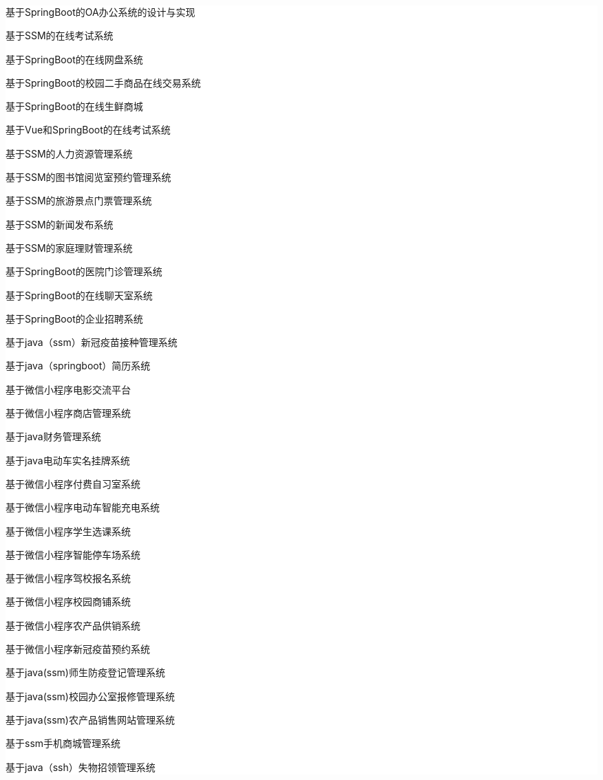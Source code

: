 基于SpringBoot的OA办公系统的设计与实现

基于SSM的在线考试系统

基于SpringBoot的在线网盘系统

基于SpringBoot的校园二手商品在线交易系统

基于SpringBoot的在线生鲜商城

基于Vue和SpringBoot的在线考试系统

基于SSM的人力资源管理系统

基于SSM的图书馆阅览室预约管理系统

基于SSM的旅游景点门票管理系统

基于SSM的新闻发布系统

基于SSM的家庭理财管理系统

基于SpringBoot的医院门诊管理系统

基于SpringBoot的在线聊天室系统

基于SpringBoot的企业招聘系统

基于java（ssm）新冠疫苗接种管理系统

基于java（springboot）简历系统

基于微信小程序电影交流平台

基于微信小程序商店管理系统

基于java财务管理系统

基于java电动车实名挂牌系统

基于微信小程序付费自习室系统

基于微信小程序电动车智能充电系统

基于微信小程序学生选课系统

基于微信小程序智能停车场系统

基于微信小程序驾校报名系统

基于微信小程序校园商铺系统

基于微信小程序农产品供销系统

基于微信小程序新冠疫苗预约系统

基于java(ssm)师生防疫登记管理系统

基于java(ssm)校园办公室报修管理系统

基于java(ssm)农产品销售网站管理系统

基于ssm手机商城管理系统

基于java（ssh）失物招领管理系统
